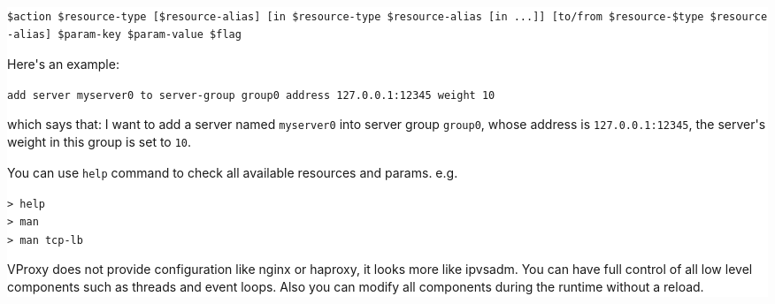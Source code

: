 ```
$action $resource-type [$resource-alias] [in $resource-type $resource-alias [in ...]] [to/from $resource-$type $resource-alias] $param-key $param-value $flag
```

Here's an example:

```
add server myserver0 to server-group group0 address 127.0.0.1:12345 weight 10
```

which says that: I want to add a server named `myserver0` into server group `group0`, whose address is `127.0.0.1:12345`, the server's weight in this group is set to `10`.

You can use `help` command to check all available resources and params. e.g.

```
> help
> man
> man tcp-lb
```

VProxy does not provide configuration like nginx or haproxy, it looks more like ipvsadm. You can have full control of all low level components such as threads and event loops. Also you can modify all components during the runtime without a reload.
